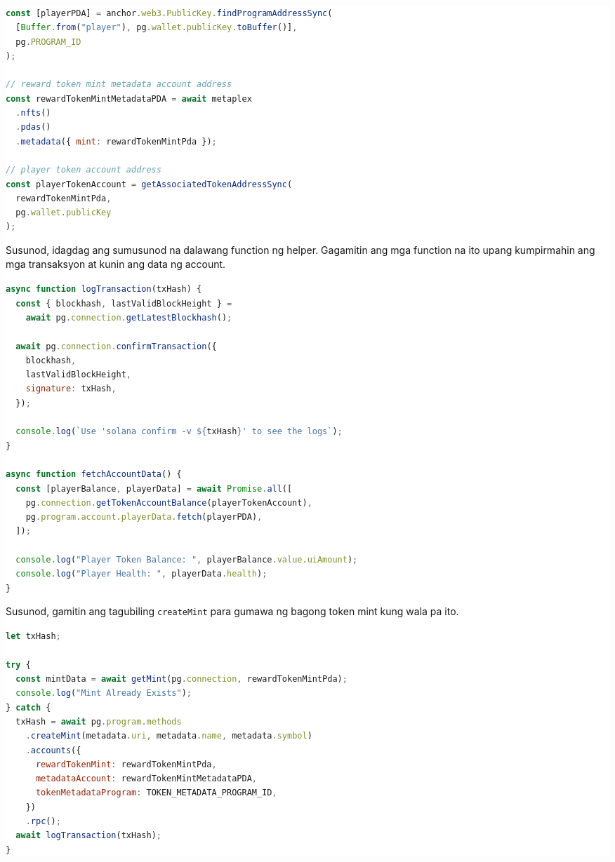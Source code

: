 ```js
const [playerPDA] = anchor.web3.PublicKey.findProgramAddressSync(
  [Buffer.from("player"), pg.wallet.publicKey.toBuffer()],
  pg.PROGRAM_ID
);

// reward token mint metadata account address
const rewardTokenMintMetadataPDA = await metaplex
  .nfts()
  .pdas()
  .metadata({ mint: rewardTokenMintPda });

// player token account address
const playerTokenAccount = getAssociatedTokenAddressSync(
  rewardTokenMintPda,
  pg.wallet.publicKey
);
```

Susunod, idagdag ang sumusunod na dalawang function ng helper. Gagamitin ang mga function na ito upang kumpirmahin ang mga transaksyon at kunin ang data ng account.

```js
async function logTransaction(txHash) {
  const { blockhash, lastValidBlockHeight } =
    await pg.connection.getLatestBlockhash();

  await pg.connection.confirmTransaction({
    blockhash,
    lastValidBlockHeight,
    signature: txHash,
  });

  console.log(`Use 'solana confirm -v ${txHash}' to see the logs`);
}

async function fetchAccountData() {
  const [playerBalance, playerData] = await Promise.all([
    pg.connection.getTokenAccountBalance(playerTokenAccount),
    pg.program.account.playerData.fetch(playerPDA),
  ]);

  console.log("Player Token Balance: ", playerBalance.value.uiAmount);
  console.log("Player Health: ", playerData.health);
}
```

Susunod, gamitin ang tagubiling `createMint` para gumawa ng bagong token mint kung wala pa ito.

```js
let txHash;

try {
  const mintData = await getMint(pg.connection, rewardTokenMintPda);
  console.log("Mint Already Exists");
} catch {
  txHash = await pg.program.methods
    .createMint(metadata.uri, metadata.name, metadata.symbol)
    .accounts({
      rewardTokenMint: rewardTokenMintPda,
      metadataAccount: rewardTokenMintMetadataPDA,
      tokenMetadataProgram: TOKEN_METADATA_PROGRAM_ID,
    })
    .rpc();
  await logTransaction(txHash);
}
```